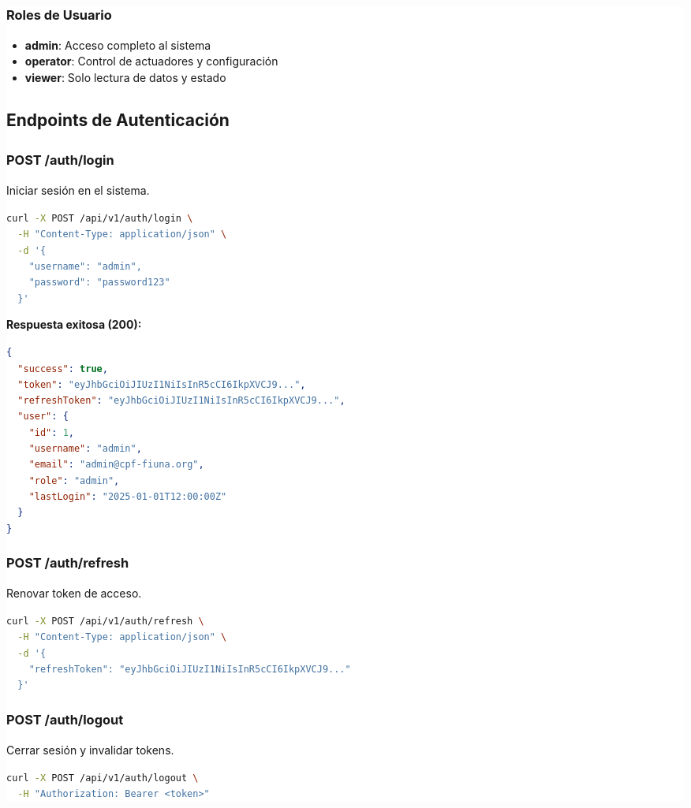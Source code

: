 ### Roles de Usuario

- **admin**: Acceso completo al sistema
- **operator**: Control de actuadores y configuración
- **viewer**: Solo lectura de datos y estado

## Endpoints de Autenticación

### POST /auth/login
Iniciar sesión en el sistema.

```bash
curl -X POST /api/v1/auth/login \
  -H "Content-Type: application/json" \
  -d '{
    "username": "admin",
    "password": "password123"
  }'
```

**Respuesta exitosa (200):**
```json
{
  "success": true,
  "token": "eyJhbGciOiJIUzI1NiIsInR5cCI6IkpXVCJ9...",
  "refreshToken": "eyJhbGciOiJIUzI1NiIsInR5cCI6IkpXVCJ9...",
  "user": {
    "id": 1,
    "username": "admin",
    "email": "admin@cpf-fiuna.org",
    "role": "admin",
    "lastLogin": "2025-01-01T12:00:00Z"
  }
}
```

### POST /auth/refresh
Renovar token de acceso.

```bash
curl -X POST /api/v1/auth/refresh \
  -H "Content-Type: application/json" \
  -d '{
    "refreshToken": "eyJhbGciOiJIUzI1NiIsInR5cCI6IkpXVCJ9..."
  }'
```

### POST /auth/logout
Cerrar sesión y invalidar tokens.

```bash
curl -X POST /api/v1/auth/logout \
  -H "Authorization: Bearer <token>"
```
